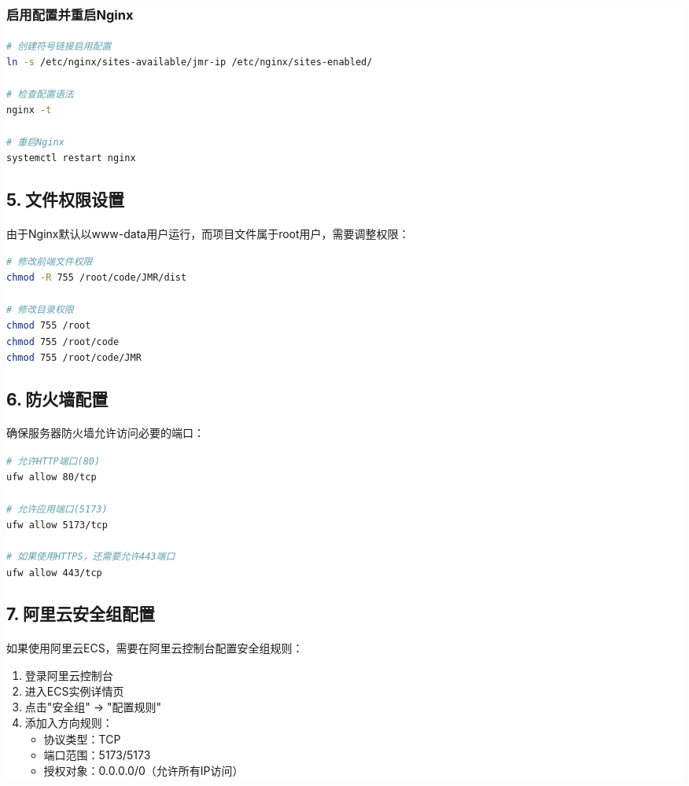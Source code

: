 ### 启用配置并重启Nginx

```bash
# 创建符号链接启用配置
ln -s /etc/nginx/sites-available/jmr-ip /etc/nginx/sites-enabled/

# 检查配置语法
nginx -t

# 重启Nginx
systemctl restart nginx
```

## 5. 文件权限设置

由于Nginx默认以www-data用户运行，而项目文件属于root用户，需要调整权限：

```bash
# 修改前端文件权限
chmod -R 755 /root/code/JMR/dist

# 修改目录权限
chmod 755 /root
chmod 755 /root/code
chmod 755 /root/code/JMR
```

## 6. 防火墙配置

确保服务器防火墙允许访问必要的端口：

```bash
# 允许HTTP端口(80)
ufw allow 80/tcp

# 允许应用端口(5173)
ufw allow 5173/tcp

# 如果使用HTTPS，还需要允许443端口
ufw allow 443/tcp
```

## 7. 阿里云安全组配置

如果使用阿里云ECS，需要在阿里云控制台配置安全组规则：

1. 登录阿里云控制台
2. 进入ECS实例详情页
3. 点击"安全组" -> "配置规则"
4. 添加入方向规则：
   - 协议类型：TCP
   - 端口范围：5173/5173
   - 授权对象：0.0.0.0/0（允许所有IP访问）
